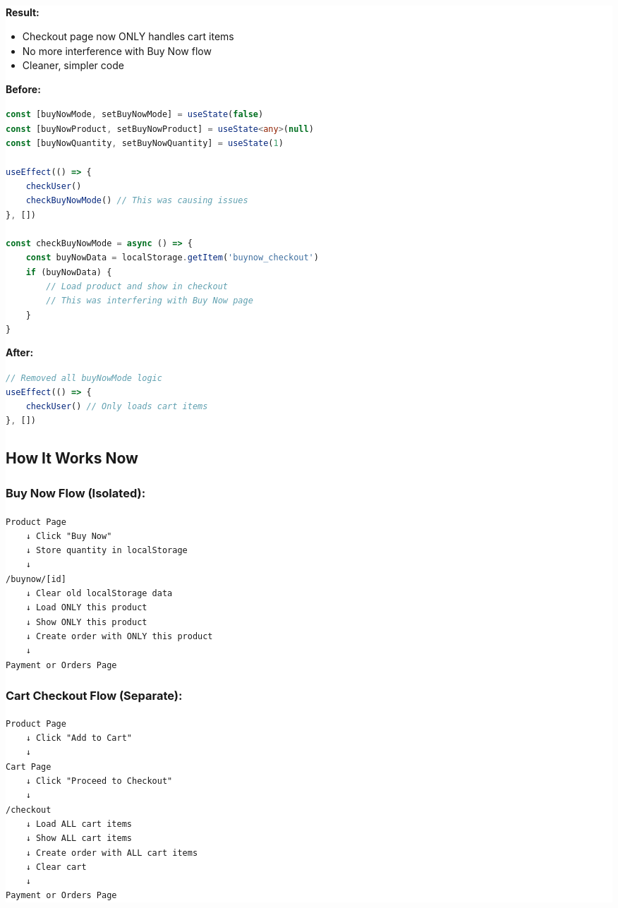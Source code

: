 **Result:**
- Checkout page now ONLY handles cart items
- No more interference with Buy Now flow
- Cleaner, simpler code

**Before:**
```typescript
const [buyNowMode, setBuyNowMode] = useState(false)
const [buyNowProduct, setBuyNowProduct] = useState<any>(null)
const [buyNowQuantity, setBuyNowQuantity] = useState(1)

useEffect(() => {
    checkUser()
    checkBuyNowMode() // This was causing issues
}, [])

const checkBuyNowMode = async () => {
    const buyNowData = localStorage.getItem('buynow_checkout')
    if (buyNowData) {
        // Load product and show in checkout
        // This was interfering with Buy Now page
    }
}
```

**After:**
```typescript
// Removed all buyNowMode logic
useEffect(() => {
    checkUser() // Only loads cart items
}, [])
```

## How It Works Now

### Buy Now Flow (Isolated):
```
Product Page
    ↓ Click "Buy Now"
    ↓ Store quantity in localStorage
    ↓
/buynow/[id]
    ↓ Clear old localStorage data
    ↓ Load ONLY this product
    ↓ Show ONLY this product
    ↓ Create order with ONLY this product
    ↓
Payment or Orders Page
```

### Cart Checkout Flow (Separate):
```
Product Page
    ↓ Click "Add to Cart"
    ↓
Cart Page
    ↓ Click "Proceed to Checkout"
    ↓
/checkout
    ↓ Load ALL cart items
    ↓ Show ALL cart items
    ↓ Create order with ALL cart items
    ↓ Clear cart
    ↓
Payment or Orders Page
```